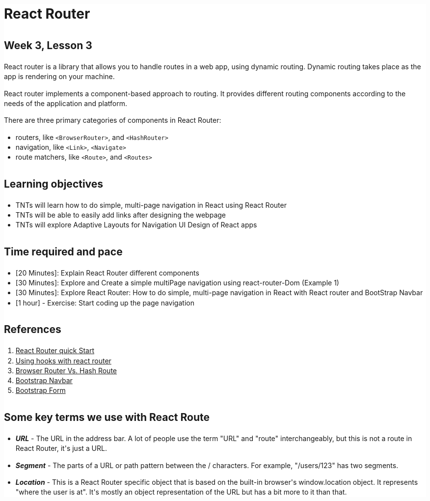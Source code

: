 # React Router

## Week 3, Lesson 3

React router is a library that allows you to handle routes in a web app, using dynamic routing. Dynamic routing takes place as the app is rendering on your machine.

React router implements a component-based approach to routing. It provides different routing components according to the needs of the application and platform.

There are three primary categories of components in React Router:

* routers, like `<BrowserRouter>`, and `<HashRouter>`
* navigation, like `<Link>`, `<Navigate>`
* route matchers, like `<Route>`, and `<Routes>`

## Learning objectives

* TNTs will learn how to do simple, multi-page navigation in React using React Router
* TNTs will be able to easily add links after designing the webpage
* TNTs will explore Adaptive Layouts for Navigation UI Design of React apps

## Time required and pace

* [20 Minutes]: Explain React Router different components
* [30 Minutes]: Explore and Create a simple multiPage navigation using react-router-Dom (Example 1)
* [30 Minutes]: Explore React Router: How to do simple, multi-page navigation in React with React router and BootStrap Navbar
* [1 hour] - Exercise: Start coding up the page navigation
  
## References

1. [React Router quick Start](https://reactrouter.com/en/main)
2. [Using hooks with react router](https://blog.logrocket.com/using-hooks-with-react-router/)
3. [Browser Router Vs. Hash Route](https://medium.com/@daniel.hramkov/browserrouter-vs-hashrouter-e8bf1c3824ce)
4. [Bootstrap Navbar](https://react-bootstrap.github.io/docs/components/navbar)
5. [Bootstrap Form](https://react-bootstrap.github.io/docs/forms/overview)

## Some key terms we use with React Route

- ***URL*** - The URL in the address bar. A lot of people use the term "URL" and "route" interchangeably, but this is not a route in React Router, it's just a URL.

- ***Segment*** - The parts of a URL or path pattern between the / characters. For example, "/users/123" has two segments.

- ***Location*** - This is a React Router specific object that is based on the built-in browser's window.location object. It represents "where the user is at". It's mostly an object representation of the URL but has a bit more to it than that.
